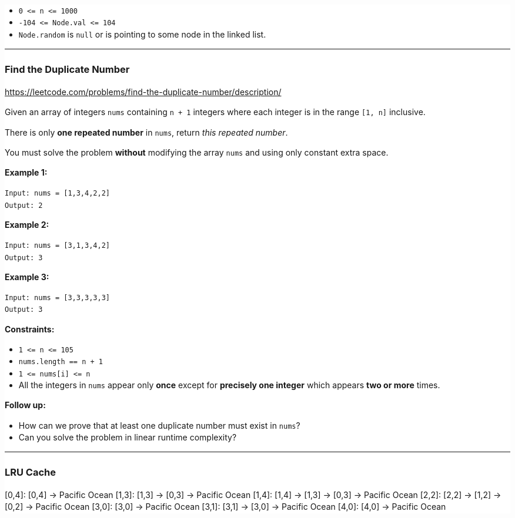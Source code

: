 - `0 <= n <= 1000`
- `-104 <= Node.val <= 104`
- `Node.random` is `null` or is pointing to some node in the linked list.

---

### Find the Duplicate Number

https://leetcode.com/problems/find-the-duplicate-number/description/

Given an array of integers `nums` containing `n + 1` integers where each integer is in the range `[1, n]` inclusive.

There is only **one repeated number** in `nums`, return *this repeated number*.

You must solve the problem **without** modifying the array `nums` and using only constant extra space.

 

**Example 1:**

```
Input: nums = [1,3,4,2,2]
Output: 2
```

**Example 2:**

```
Input: nums = [3,1,3,4,2]
Output: 3
```

**Example 3:**

```
Input: nums = [3,3,3,3,3]
Output: 3
```

 

**Constraints:**

- `1 <= n <= 105`
- `nums.length == n + 1`
- `1 <= nums[i] <= n`
- All the integers in `nums` appear only **once** except for **precisely one integer** which appears **two or more** times.

 

**Follow up:**

- How can we prove that at least one duplicate number must exist in `nums`?
- Can you solve the problem in linear runtime complexity?

---

### LRU Cache


[0,4]: [0,4] -> Pacific Ocean 
[1,3]: [1,3] -> [0,3] -> Pacific Ocean 
[1,4]: [1,4] -> [1,3] -> [0,3] -> Pacific Ocean 
[2,2]: [2,2] -> [1,2] -> [0,2] -> Pacific Ocean 
[3,0]: [3,0] -> Pacific Ocean 
[3,1]: [3,1] -> [3,0] -> Pacific Ocean 
[4,0]: [4,0] -> Pacific Ocean 